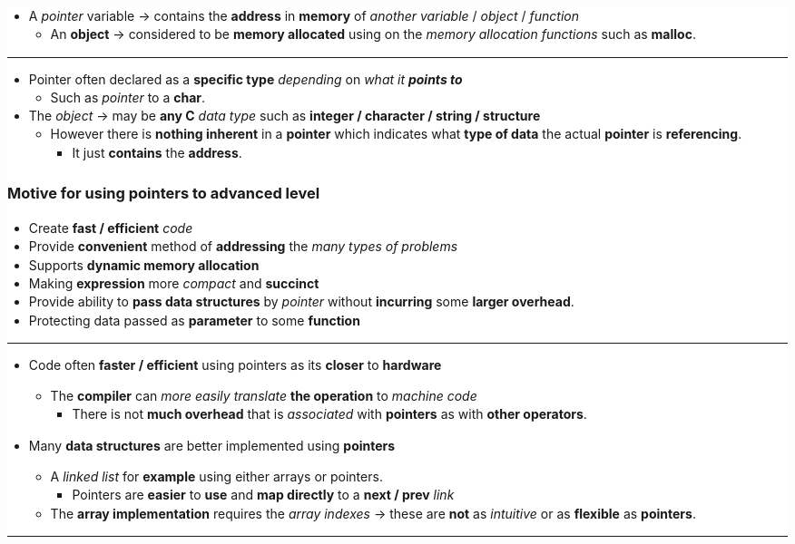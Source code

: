 
- A *pointer* variable $\to$ contains the **address** in **memory** of *another variable* / *object* / *function*
  - An **object** $\to$ considered to be **memory allocated** using on the *memory allocation functions* such as **malloc**.

---

- Pointer often declared as a **specific type** *depending* on *what it **points to*** 
  - Such as *pointer* to a **char**.
- The *object* $\to$ may be **any C** *data type* such as **integer / character / string / structure**
  - However there is **nothing inherent** in a **pointer** which indicates what **type of data** the actual **pointer** is **referencing**.
    - It just **contains** the **address**.

### Motive for using pointers to advanced level

- Create **fast / efficient** *code*
- Provide **convenient** method of **addressing** the *many types of problems*
- Supports **dynamic memory allocation**
- Making **expression** more *compact* and **succinct**
- Provide ability to **pass data structures** by *pointer* without **incurring** some **larger overhead**. 
- Protecting data passed as **parameter** to some **function**

---

- Code often **faster / efficient** using pointers as its **closer** to **hardware**
  - The **compiler** can *more easily translate* **the operation** to *machine code*
    - There is not **much overhead** that is *associated* with **pointers** as with **other operators**.

- Many **data structures** are better implemented using **pointers**
  - A *linked list* for **example** using either arrays or pointers.
    - Pointers are **easier** to **use** and **map directly** to a **next / prev** *link*
  - The **array implementation** requires the *array indexes* $\to$ these are **not** as *intuitive* or as **flexible** as **pointers**.

---
